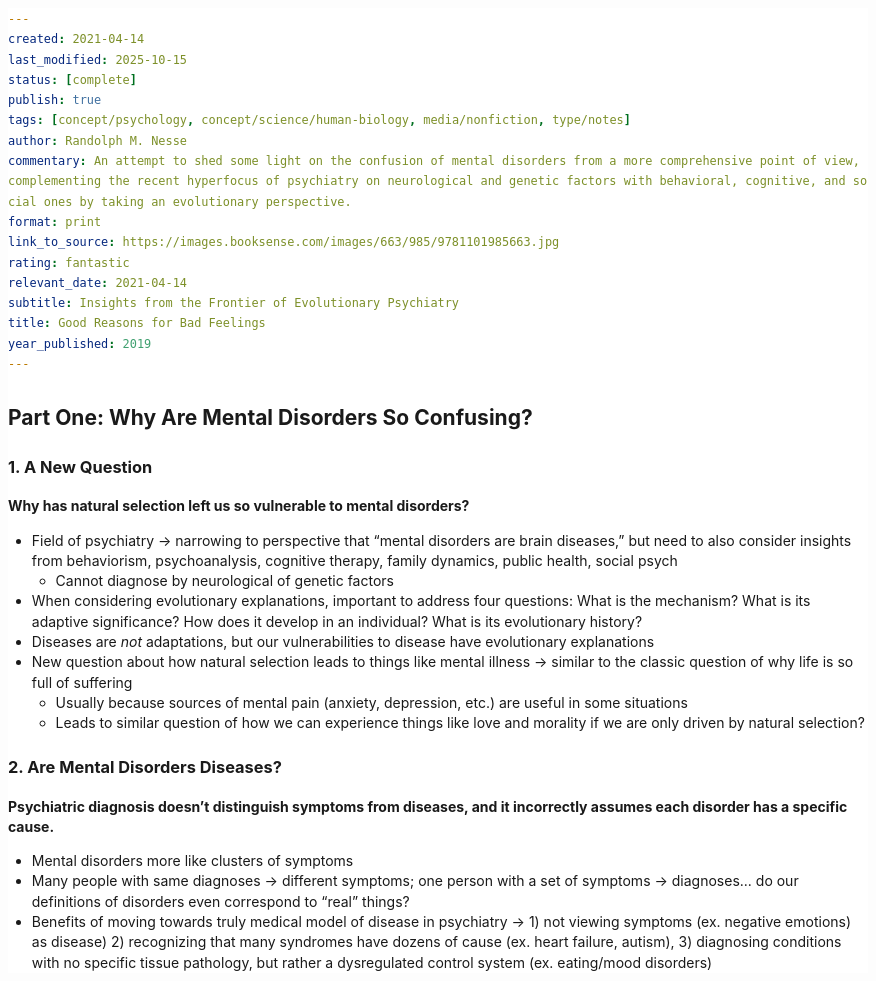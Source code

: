 ```yaml
---
created: 2021-04-14
last_modified: 2025-10-15
status: [complete]
publish: true
tags: [concept/psychology, concept/science/human-biology, media/nonfiction, type/notes]
author: Randolph M. Nesse
commentary: An attempt to shed some light on the confusion of mental disorders from a more comprehensive point of view, complementing the recent hyperfocus of psychiatry on neurological and genetic factors with behavioral, cognitive, and social ones by taking an evolutionary perspective.
format: print
link_to_source: https://images.booksense.com/images/663/985/9781101985663.jpg
rating: fantastic
relevant_date: 2021-04-14
subtitle: Insights from the Frontier of Evolutionary Psychiatry
title: Good Reasons for Bad Feelings
year_published: 2019
---
```


## Part One: Why Are Mental Disorders So Confusing?

### 1. A New Question

**Why has natural selection left us so vulnerable to mental disorders?**

- Field of psychiatry → narrowing to perspective that “mental disorders are brain diseases,” but need to also consider insights from behaviorism, psychoanalysis, cognitive therapy, family dynamics, public health, social psych
    - Cannot diagnose by neurological of genetic factors
- When considering evolutionary explanations, important to address four questions: What is the mechanism? What is its adaptive significance? How does it develop in an individual? What is its evolutionary history?
- Diseases are *not* adaptations, but our vulnerabilities to disease have evolutionary explanations
- New question about how natural selection leads to things like mental illness → similar to the classic question of why life is so full of suffering
    - Usually because sources of mental pain (anxiety, depression, etc.) are useful in some situations
    - Leads to similar question of how we can experience things like love and morality if we are only driven by natural selection?

### 2. Are Mental Disorders Diseases?

**Psychiatric diagnosis doesn’t distinguish symptoms from diseases, and it incorrectly assumes each disorder has a specific cause.**

- Mental disorders more like clusters of symptoms
- Many people with same diagnoses → different symptoms; one person with a set of symptoms → diagnoses... do our definitions of disorders even correspond to “real” things?
- Benefits of moving towards truly medical model of disease in psychiatry → 1) not viewing symptoms (ex. negative emotions) as disease) 2) recognizing that many syndromes have dozens of cause (ex. heart failure, autism), 3) diagnosing conditions with no specific tissue pathology, but rather a dysregulated control system (ex. eating/mood disorders)
